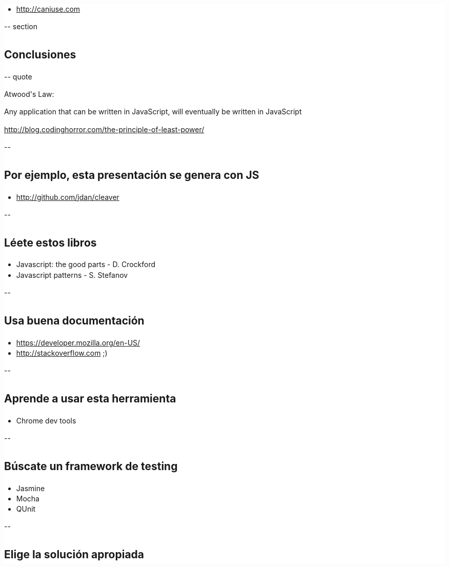 * http://caniuse.com

-- section

## Conclusiones

-- quote

Atwood's Law:

Any application that can be written in JavaScript,
will eventually be written in JavaScript

http://blog.codinghorror.com/the-principle-of-least-power/


--

## Por ejemplo, esta presentación se genera con JS

* http://github.com/jdan/cleaver

--

## Léete estos libros

* Javascript: the good parts - D. Crockford
* Javascript patterns - S. Stefanov

--

## Usa buena documentación

* https://developer.mozilla.org/en-US/
* http://stackoverflow.com ;)

--

## Aprende a usar esta herramienta

* Chrome dev tools



--

## Búscate un framework de testing

* Jasmine
* Mocha
* QUnit

--
## Elige la solución apropiada
